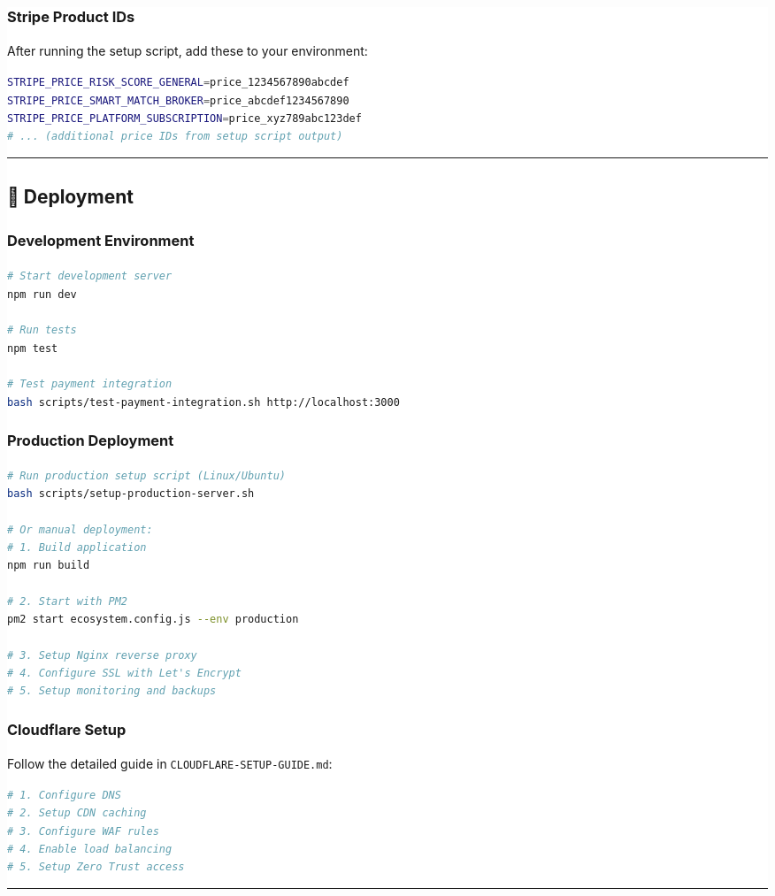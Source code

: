 ### Stripe Product IDs

After running the setup script, add these to your environment:

```bash
STRIPE_PRICE_RISK_SCORE_GENERAL=price_1234567890abcdef
STRIPE_PRICE_SMART_MATCH_BROKER=price_abcdef1234567890
STRIPE_PRICE_PLATFORM_SUBSCRIPTION=price_xyz789abc123def
# ... (additional price IDs from setup script output)
```

---

## 🚀 Deployment

### Development Environment

```bash
# Start development server
npm run dev

# Run tests
npm test

# Test payment integration
bash scripts/test-payment-integration.sh http://localhost:3000
```

### Production Deployment

```bash
# Run production setup script (Linux/Ubuntu)
bash scripts/setup-production-server.sh

# Or manual deployment:
# 1. Build application
npm run build

# 2. Start with PM2
pm2 start ecosystem.config.js --env production

# 3. Setup Nginx reverse proxy
# 4. Configure SSL with Let's Encrypt
# 5. Setup monitoring and backups
```

### Cloudflare Setup

Follow the detailed guide in `CLOUDFLARE-SETUP-GUIDE.md`:

```bash
# 1. Configure DNS
# 2. Setup CDN caching
# 3. Configure WAF rules
# 4. Enable load balancing
# 5. Setup Zero Trust access
```

---